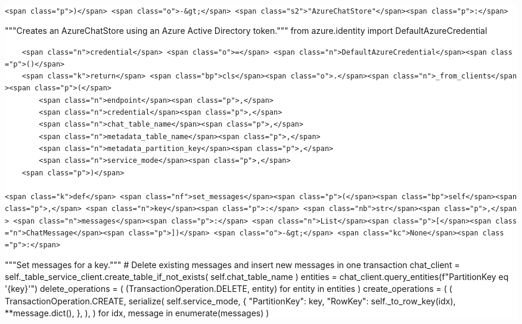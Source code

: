     <span class="p">)</span> <span class="o">-&gt;</span> <span class="s2">"AzureChatStore"</span><span class="p">:</span>
<span class="w">        </span><span class="sd">"""Creates an AzureChatStore using an Azure Active Directory token."""</span>
        <span class="kn">from</span> <span class="nn">azure.identity</span> <span class="kn">import</span> <span class="n">DefaultAzureCredential</span>

        <span class="n">credential</span> <span class="o">=</span> <span class="n">DefaultAzureCredential</span><span class="p">()</span>
        <span class="k">return</span> <span class="bp">cls</span><span class="o">.</span><span class="n">_from_clients</span><span class="p">(</span>
            <span class="n">endpoint</span><span class="p">,</span>
            <span class="n">credential</span><span class="p">,</span>
            <span class="n">chat_table_name</span><span class="p">,</span>
            <span class="n">metadata_table_name</span><span class="p">,</span>
            <span class="n">metadata_partition_key</span><span class="p">,</span>
            <span class="n">service_mode</span><span class="p">,</span>
        <span class="p">)</span>

    <span class="k">def</span> <span class="nf">set_messages</span><span class="p">(</span><span class="bp">self</span><span class="p">,</span> <span class="n">key</span><span class="p">:</span> <span class="nb">str</span><span class="p">,</span> <span class="n">messages</span><span class="p">:</span> <span class="n">List</span><span class="p">[</span><span class="n">ChatMessage</span><span class="p">])</span> <span class="o">-&gt;</span> <span class="kc">None</span><span class="p">:</span>
<span class="w">        </span><span class="sd">"""Set messages for a key."""</span>
        <span class="c1"># Delete existing messages and insert new messages in one transaction</span>
        <span class="n">chat_client</span> <span class="o">=</span> <span class="bp">self</span><span class="o">.</span><span class="n">_table_service_client</span><span class="o">.</span><span class="n">create_table_if_not_exists</span><span class="p">(</span>
            <span class="bp">self</span><span class="o">.</span><span class="n">chat_table_name</span>
        <span class="p">)</span>
        <span class="n">entities</span> <span class="o">=</span> <span class="n">chat_client</span><span class="o">.</span><span class="n">query_entities</span><span class="p">(</span><span class="sa">f</span><span class="s2">"PartitionKey eq '</span><span class="si">{</span><span class="n">key</span><span class="si">}</span><span class="s2">'"</span><span class="p">)</span>
        <span class="n">delete_operations</span> <span class="o">=</span> <span class="p">(</span>
            <span class="p">(</span><span class="n">TransactionOperation</span><span class="o">.</span><span class="n">DELETE</span><span class="p">,</span> <span class="n">entity</span><span class="p">)</span> <span class="k">for</span> <span class="n">entity</span> <span class="ow">in</span> <span class="n">entities</span>
        <span class="p">)</span>
        <span class="n">create_operations</span> <span class="o">=</span> <span class="p">(</span>
            <span class="p">(</span>
                <span class="n">TransactionOperation</span><span class="o">.</span><span class="n">CREATE</span><span class="p">,</span>
                <span class="n">serialize</span><span class="p">(</span>
                    <span class="bp">self</span><span class="o">.</span><span class="n">service_mode</span><span class="p">,</span>
                    <span class="p">{</span>
                        <span class="s2">"PartitionKey"</span><span class="p">:</span> <span class="n">key</span><span class="p">,</span>
                        <span class="s2">"RowKey"</span><span class="p">:</span> <span class="bp">self</span><span class="o">.</span><span class="n">_to_row_key</span><span class="p">(</span><span class="n">idx</span><span class="p">),</span>
                        <span class="o">**</span><span class="n">message</span><span class="o">.</span><span class="n">dict</span><span class="p">(),</span>
                    <span class="p">},</span>
                <span class="p">),</span>
            <span class="p">)</span>
            <span class="k">for</span> <span class="n">idx</span><span class="p">,</span> <span class="n">message</span> <span class="ow">in</span> <span class="nb">enumerate</span><span class="p">(</span><span class="n">messages</span><span class="p">)</span>
        <span class="p">)</span>